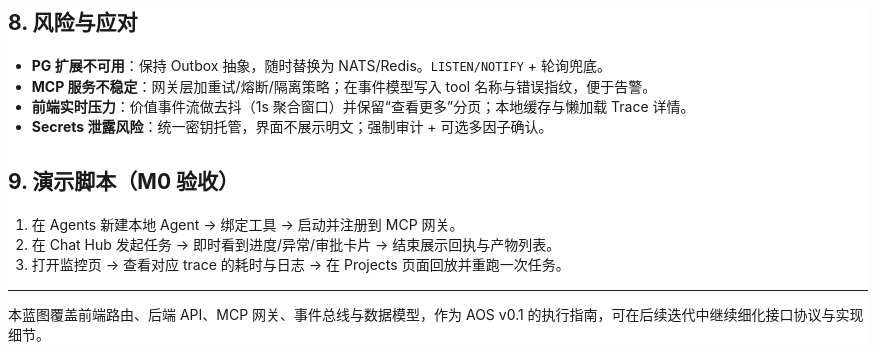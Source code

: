 ## 8. 风险与应对
- **PG 扩展不可用**：保持 Outbox 抽象，随时替换为 NATS/Redis。`LISTEN/NOTIFY` + 轮询兜底。
- **MCP 服务不稳定**：网关层加重试/熔断/隔离策略；在事件模型写入 tool 名称与错误指纹，便于告警。
- **前端实时压力**：价值事件流做去抖（1s 聚合窗口）并保留“查看更多”分页；本地缓存与懒加载 Trace 详情。
- **Secrets 泄露风险**：统一密钥托管，界面不展示明文；强制审计 + 可选多因子确认。

## 9. 演示脚本（M0 验收）
1. 在 Agents 新建本地 Agent → 绑定工具 → 启动并注册到 MCP 网关。
2. 在 Chat Hub 发起任务 → 即时看到进度/异常/审批卡片 → 结束展示回执与产物列表。
3. 打开监控页 → 查看对应 trace 的耗时与日志 → 在 Projects 页面回放并重跑一次任务。

---

本蓝图覆盖前端路由、后端 API、MCP 网关、事件总线与数据模型，作为 AOS v0.1 的执行指南，可在后续迭代中继续细化接口协议与实现细节。
